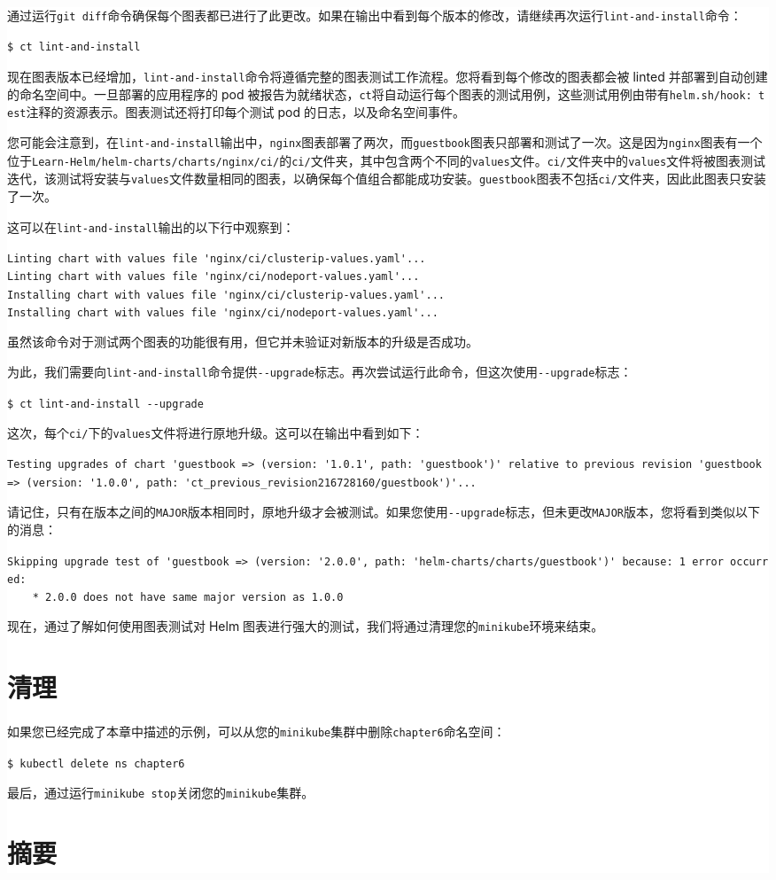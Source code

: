 通过运行`git diff`命令确保每个图表都已进行了此更改。如果在输出中看到每个版本的修改，请继续再次运行`lint-and-install`命令：

```
$ ct lint-and-install
```

现在图表版本已经增加，`lint-and-install`命令将遵循完整的图表测试工作流程。您将看到每个修改的图表都会被 linted 并部署到自动创建的命名空间中。一旦部署的应用程序的 pod 被报告为就绪状态，`ct`将自动运行每个图表的测试用例，这些测试用例由带有`helm.sh/hook: test`注释的资源表示。图表测试还将打印每个测试 pod 的日志，以及命名空间事件。

您可能会注意到，在`lint-and-install`输出中，`nginx`图表部署了两次，而`guestbook`图表只部署和测试了一次。这是因为`nginx`图表有一个位于`Learn-Helm/helm-charts/charts/nginx/ci/`的`ci/`文件夹，其中包含两个不同的`values`文件。`ci/`文件夹中的`values`文件将被图表测试迭代，该测试将安装与`values`文件数量相同的图表，以确保每个值组合都能成功安装。`guestbook`图表不包括`ci/`文件夹，因此此图表只安装了一次。

这可以在`lint-and-install`输出的以下行中观察到：

```
Linting chart with values file 'nginx/ci/clusterip-values.yaml'...
Linting chart with values file 'nginx/ci/nodeport-values.yaml'...
Installing chart with values file 'nginx/ci/clusterip-values.yaml'...
Installing chart with values file 'nginx/ci/nodeport-values.yaml'...
```

虽然该命令对于测试两个图表的功能很有用，但它并未验证对新版本的升级是否成功。

为此，我们需要向`lint-and-install`命令提供`--upgrade`标志。再次尝试运行此命令，但这次使用`--upgrade`标志：

```
$ ct lint-and-install --upgrade
```

这次，每个`ci/`下的`values`文件将进行原地升级。这可以在输出中看到如下：

```
Testing upgrades of chart 'guestbook => (version: '1.0.1', path: 'guestbook')' relative to previous revision 'guestbook => (version: '1.0.0', path: 'ct_previous_revision216728160/guestbook')'...
```

请记住，只有在版本之间的`MAJOR`版本相同时，原地升级才会被测试。如果您使用`--upgrade`标志，但未更改`MAJOR`版本，您将看到类似以下的消息：

```
Skipping upgrade test of 'guestbook => (version: '2.0.0', path: 'helm-charts/charts/guestbook')' because: 1 error occurred:
	* 2.0.0 does not have same major version as 1.0.0
```

现在，通过了解如何使用图表测试对 Helm 图表进行强大的测试，我们将通过清理您的`minikube`环境来结束。

# 清理

如果您已经完成了本章中描述的示例，可以从您的`minikube`集群中删除`chapter6`命名空间：

```
$ kubectl delete ns chapter6
```

最后，通过运行`minikube stop`关闭您的`minikube`集群。

# 摘要
